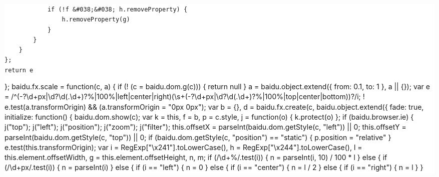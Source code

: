                 if (!f &#038;&#038; h.removeProperty) {
                    h.removeProperty(g)
                }
            }
        }
    };
    return e
};
baidu.fx.scale = function(c, a) {
    if (! (c = baidu.dom.g(c))) {
        return null
    }
    a = baidu.object.extend({
        from: 0.1,
        to: 1
    },
    a || {});
    var e = /^(-?\d+px|\d?\d(\.\d+)?%|100%|left|center|right)(\s+(-?\d+px|\d?\d(\.\d+)?%|100%|top|center|bottom))?/i; ! e.test(a.transformOrigin) &#038;&#038; (a.transformOrigin = "0px 0px");
    var b = {},
    d = baidu.fx.create(c, baidu.object.extend({
        fade: true,
        initialize: function() {
            baidu.dom.show(c);
            var k = this,
            f = b,
            p = c.style,
            j = function(o) {
                k.protect(o)
            };
            if (baidu.browser.ie) {
                j("top");
                j("left");
                j("position");
                j("zoom");
                j("filter");
                this.offsetX = parseInt(baidu.dom.getStyle(c, "left")) || 0;
                this.offsetY = parseInt(baidu.dom.getStyle(c, "top")) || 0;
                if (baidu.dom.getStyle(c, "position") == "static") {
                    p.position = "relative"
                }
                e.test(this.transformOrigin);
                var i = RegExp["\x241"].toLowerCase(),
                h = RegExp["\x244"].toLowerCase(),
                l = this.element.offsetWidth,
                g = this.element.offsetHeight,
                n,
                m;
                if (/\d+%/.test(i)) {
                    n = parseInt(i, 10) / 100 * l
                } else {
                    if (/\d+px/.test(i)) {
                        n = parseInt(i)
                    } else {
                        if (i == "left") {
                            n = 0
                        } else {
                            if (i == "center") {
                                n = l / 2
                            } else {
                                if (i == "right") {
                                    n = l
                                }
                            }